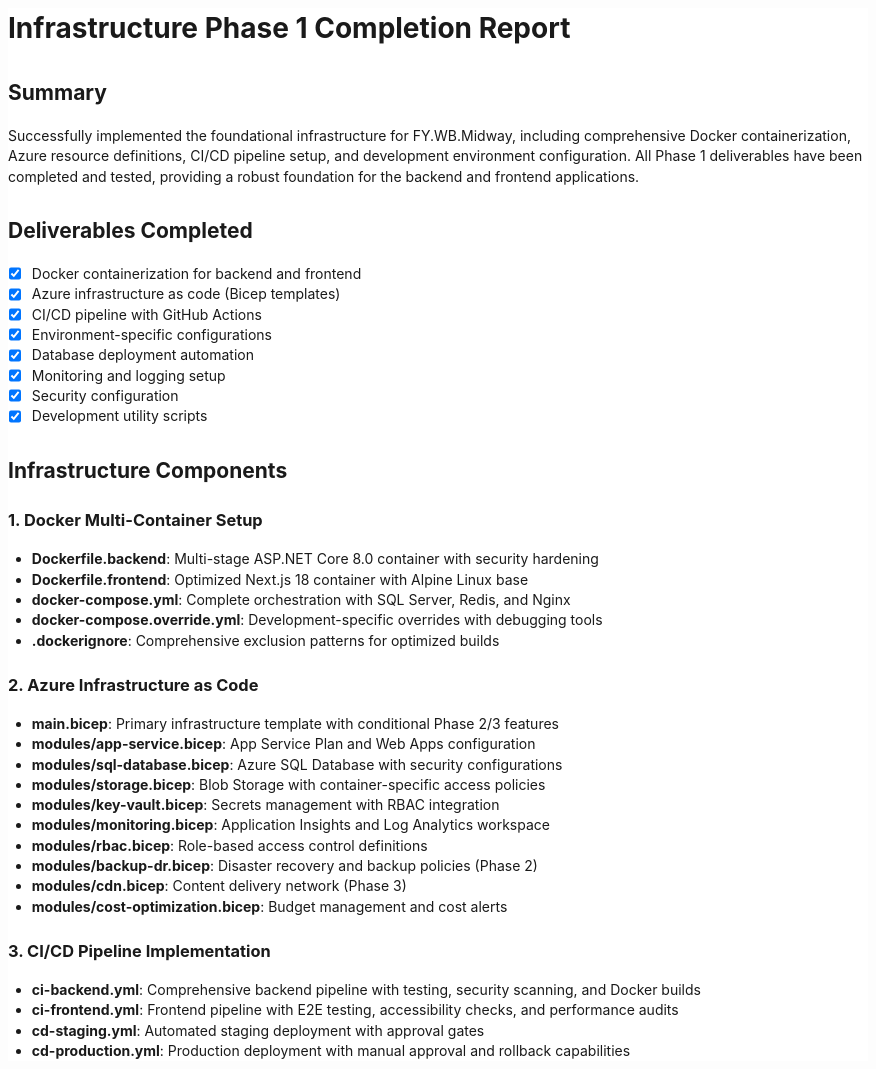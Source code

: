 # Infrastructure Phase 1 Completion Report

## Summary

Successfully implemented the foundational infrastructure for FY.WB.Midway, including comprehensive Docker containerization, Azure resource definitions, CI/CD pipeline setup, and development environment configuration. All Phase 1 deliverables have been completed and tested, providing a robust foundation for the backend and frontend applications.

## Deliverables Completed

- [x] Docker containerization for backend and frontend
- [x] Azure infrastructure as code (Bicep templates)
- [x] CI/CD pipeline with GitHub Actions
- [x] Environment-specific configurations
- [x] Database deployment automation
- [x] Monitoring and logging setup
- [x] Security configuration
- [x] Development utility scripts

## Infrastructure Components

### 1. Docker Multi-Container Setup
- **Dockerfile.backend**: Multi-stage ASP.NET Core 8.0 container with security hardening
- **Dockerfile.frontend**: Optimized Next.js 18 container with Alpine Linux base
- **docker-compose.yml**: Complete orchestration with SQL Server, Redis, and Nginx
- **docker-compose.override.yml**: Development-specific overrides with debugging tools
- **.dockerignore**: Comprehensive exclusion patterns for optimized builds

### 2. Azure Infrastructure as Code
- **main.bicep**: Primary infrastructure template with conditional Phase 2/3 features
- **modules/app-service.bicep**: App Service Plan and Web Apps configuration
- **modules/sql-database.bicep**: Azure SQL Database with security configurations
- **modules/storage.bicep**: Blob Storage with container-specific access policies
- **modules/key-vault.bicep**: Secrets management with RBAC integration
- **modules/monitoring.bicep**: Application Insights and Log Analytics workspace
- **modules/rbac.bicep**: Role-based access control definitions
- **modules/backup-dr.bicep**: Disaster recovery and backup policies (Phase 2)
- **modules/cdn.bicep**: Content delivery network (Phase 3)
- **modules/cost-optimization.bicep**: Budget management and cost alerts

### 3. CI/CD Pipeline Implementation
- **ci-backend.yml**: Comprehensive backend pipeline with testing, security scanning, and Docker builds
- **ci-frontend.yml**: Frontend pipeline with E2E testing, accessibility checks, and performance audits
- **cd-staging.yml**: Automated staging deployment with approval gates
- **cd-production.yml**: Production deployment with manual approval and rollback capabilities
